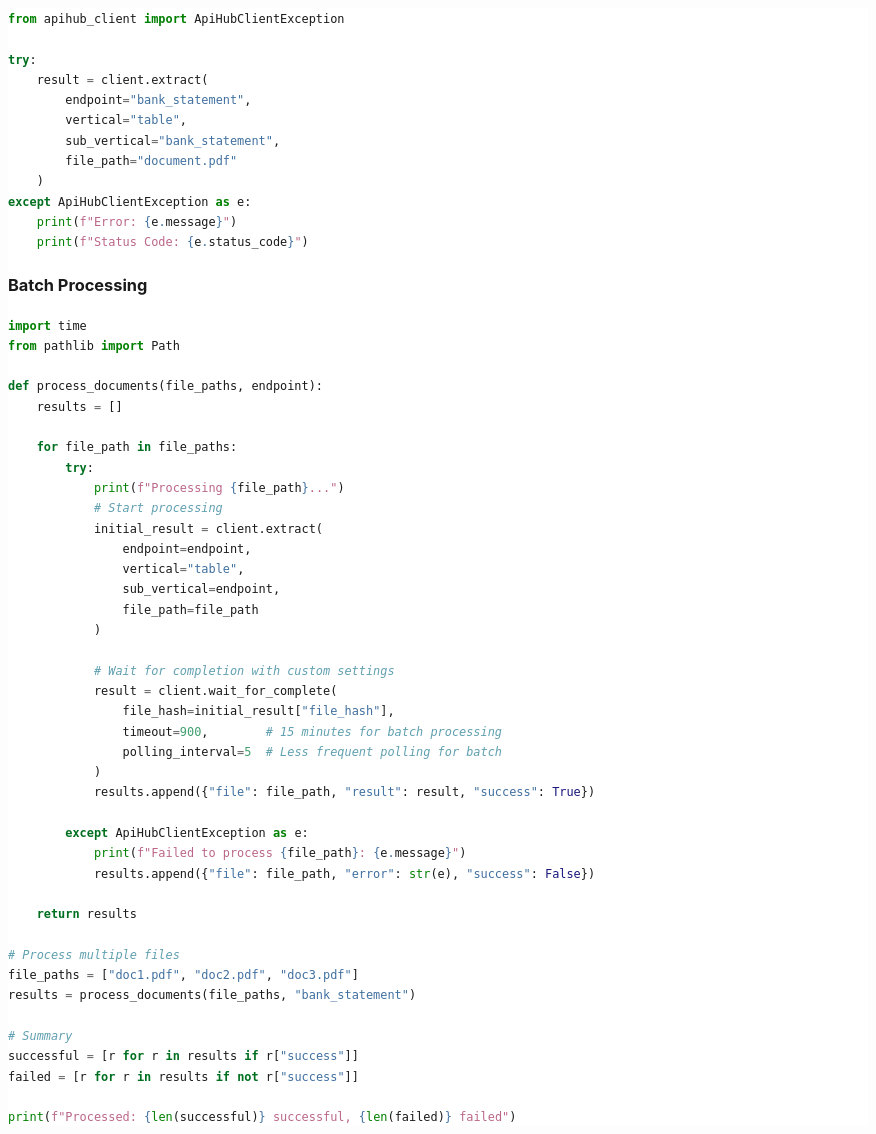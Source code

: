 ```python
from apihub_client import ApiHubClientException

try:
    result = client.extract(
        endpoint="bank_statement",
        vertical="table",
        sub_vertical="bank_statement",
        file_path="document.pdf"
    )
except ApiHubClientException as e:
    print(f"Error: {e.message}")
    print(f"Status Code: {e.status_code}")
```

### Batch Processing

```python
import time
from pathlib import Path

def process_documents(file_paths, endpoint):
    results = []

    for file_path in file_paths:
        try:
            print(f"Processing {file_path}...")
            # Start processing
            initial_result = client.extract(
                endpoint=endpoint,
                vertical="table",
                sub_vertical=endpoint,
                file_path=file_path
            )

            # Wait for completion with custom settings
            result = client.wait_for_complete(
                file_hash=initial_result["file_hash"],
                timeout=900,        # 15 minutes for batch processing
                polling_interval=5  # Less frequent polling for batch
            )
            results.append({"file": file_path, "result": result, "success": True})

        except ApiHubClientException as e:
            print(f"Failed to process {file_path}: {e.message}")
            results.append({"file": file_path, "error": str(e), "success": False})

    return results

# Process multiple files
file_paths = ["doc1.pdf", "doc2.pdf", "doc3.pdf"]
results = process_documents(file_paths, "bank_statement")

# Summary
successful = [r for r in results if r["success"]]
failed = [r for r in results if not r["success"]]

print(f"Processed: {len(successful)} successful, {len(failed)} failed")
```
